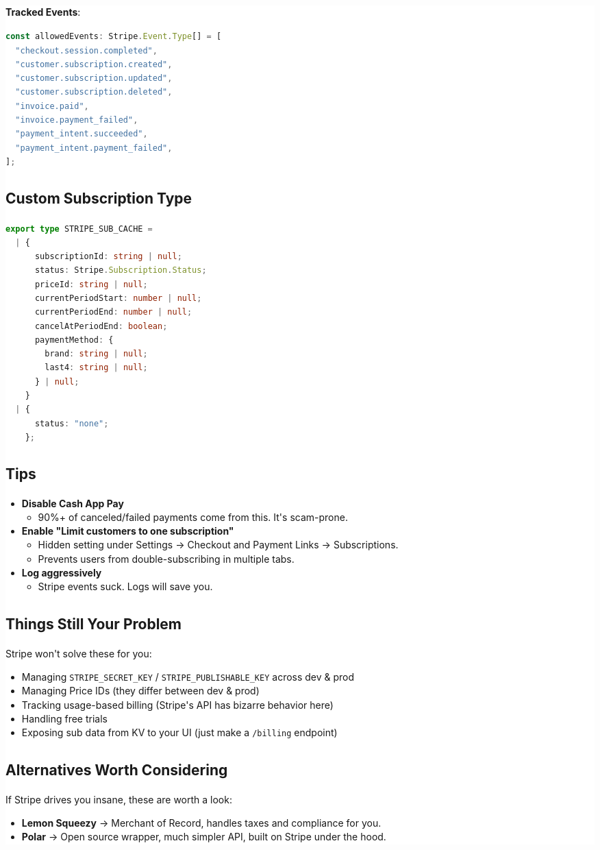 **Tracked Events**:

```typescript
const allowedEvents: Stripe.Event.Type[] = [
  "checkout.session.completed",
  "customer.subscription.created",
  "customer.subscription.updated",
  "customer.subscription.deleted",
  "invoice.paid",
  "invoice.payment_failed",
  "payment_intent.succeeded",
  "payment_intent.payment_failed",
];
```

## Custom Subscription Type

```typescript
export type STRIPE_SUB_CACHE =
  | {
      subscriptionId: string | null;
      status: Stripe.Subscription.Status;
      priceId: string | null;
      currentPeriodStart: number | null;
      currentPeriodEnd: number | null;
      cancelAtPeriodEnd: boolean;
      paymentMethod: {
        brand: string | null;
        last4: string | null;
      } | null;
    }
  | {
      status: "none";
    };
```

## Tips

- **Disable Cash App Pay**
  - 90%+ of canceled/failed payments come from this. It's scam-prone.
- **Enable "Limit customers to one subscription"**
  - Hidden setting under Settings → Checkout and Payment Links → Subscriptions.
  - Prevents users from double-subscribing in multiple tabs.
- **Log aggressively**
  - Stripe events suck. Logs will save you.

## Things Still Your Problem

Stripe won't solve these for you:

- Managing `STRIPE_SECRET_KEY` / `STRIPE_PUBLISHABLE_KEY` across dev & prod
- Managing Price IDs (they differ between dev & prod)
- Tracking usage-based billing (Stripe's API has bizarre behavior here)
- Handling free trials
- Exposing sub data from KV to your UI (just make a `/billing` endpoint)

## Alternatives Worth Considering

If Stripe drives you insane, these are worth a look:

- **Lemon Squeezy** → Merchant of Record, handles taxes and compliance for you.
- **Polar** → Open source wrapper, much simpler API, built on Stripe under the hood.
